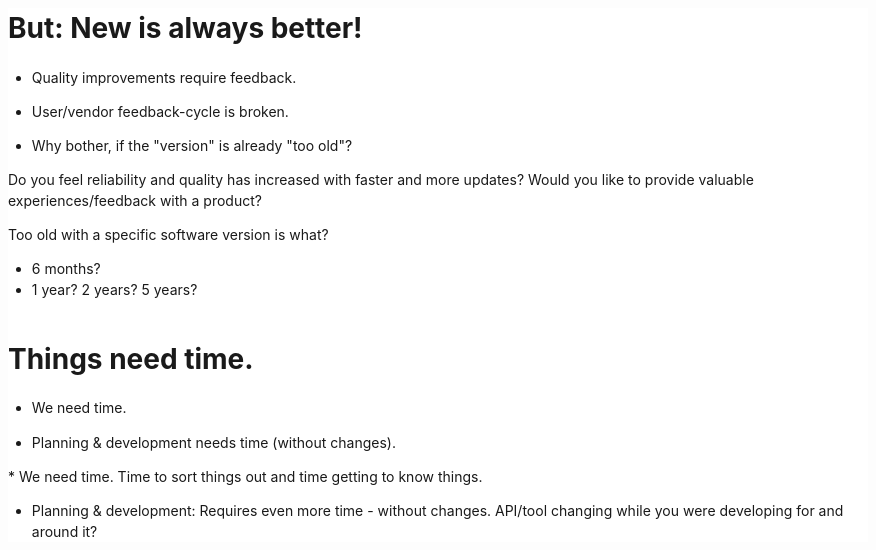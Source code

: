 
# But: New is always better!

  * Quality improvements require feedback.

  * User/vendor feedback-cycle is broken.

  * Why bother, if the "version" is already "too old"?

<aside class="notes">
Do you feel reliability and quality has increased with faster and more updates?
Would you like to provide valuable experiences/feedback with a product?

Too old with a specific software version is what?

  * 6 months?
  * 1 year? 2 years? 5 years?
</aside>


# Things need time.

  * We need time.

  * Planning & development needs time (without changes).


<aside class="notes">
  * We need time.
    Time to sort things out and time getting to know things.

  * Planning & development:
    Requires even more time - without changes.
    API/tool changing while you were developing for and around it?
</aside>


